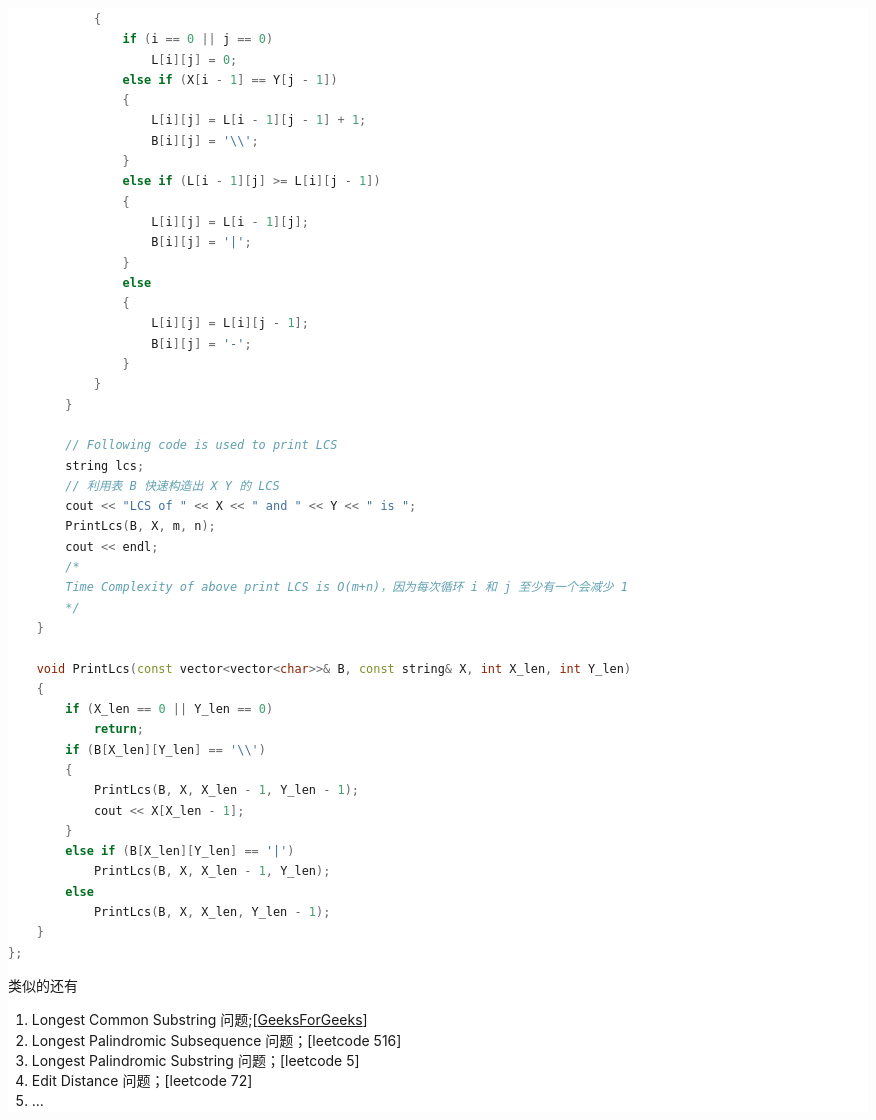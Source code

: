 ```c++
			{
				if (i == 0 || j == 0)
					L[i][j] = 0;
				else if (X[i - 1] == Y[j - 1])
				{
					L[i][j] = L[i - 1][j - 1] + 1;
					B[i][j] = '\\';
				}
				else if (L[i - 1][j] >= L[i][j - 1])
				{
					L[i][j] = L[i - 1][j];
					B[i][j] = '|';
				}
				else
				{
					L[i][j] = L[i][j - 1];
					B[i][j] = '-';
				}
			}
		}
		
		// Following code is used to print LCS
		string lcs;
		// 利用表 B 快速构造出 X Y 的 LCS
		cout << "LCS of " << X << " and " << Y << " is ";
		PrintLcs(B, X, m, n);
		cout << endl;
		/*
		Time Complexity of above print LCS is O(m+n)，因为每次循环 i 和 j 至少有一个会减少 1
		*/
	}

	void PrintLcs(const vector<vector<char>>& B, const string& X, int X_len, int Y_len)
	{
		if (X_len == 0 || Y_len == 0)
			return;
		if (B[X_len][Y_len] == '\\')
		{
			PrintLcs(B, X, X_len - 1, Y_len - 1);
			cout << X[X_len - 1];
		}
		else if (B[X_len][Y_len] == '|')
			PrintLcs(B, X, X_len - 1, Y_len);
		else
			PrintLcs(B, X, X_len, Y_len - 1);
	}
};

```

类似的还有 
1. Longest Common Substring 问题;[[GeeksForGeeks](https://www.geeksforgeeks.org/longest-common-subsequence/)]
2. Longest Palindromic Subsequence 问题；[leetcode 516]
3. Longest Palindromic Substring 问题；[leetcode 5]
4. Edit Distance 问题；[leetcode 72]
5. ...

